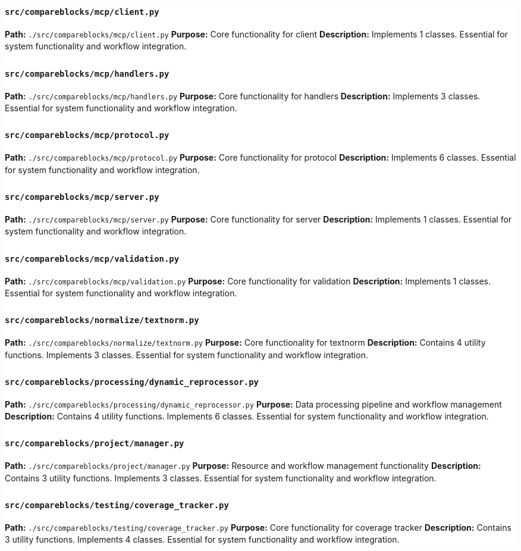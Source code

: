 ### `src/compareblocks/mcp/client.py`
**Path:** `./src/compareblocks/mcp/client.py`
**Purpose:** Core functionality for client
**Description:** Implements 1 classes. Essential for system functionality and workflow integration.

### `src/compareblocks/mcp/handlers.py`
**Path:** `./src/compareblocks/mcp/handlers.py`
**Purpose:** Core functionality for handlers
**Description:** Implements 3 classes. Essential for system functionality and workflow integration.

### `src/compareblocks/mcp/protocol.py`
**Path:** `./src/compareblocks/mcp/protocol.py`
**Purpose:** Core functionality for protocol
**Description:** Implements 6 classes. Essential for system functionality and workflow integration.

### `src/compareblocks/mcp/server.py`
**Path:** `./src/compareblocks/mcp/server.py`
**Purpose:** Core functionality for server
**Description:** Implements 1 classes. Essential for system functionality and workflow integration.

### `src/compareblocks/mcp/validation.py`
**Path:** `./src/compareblocks/mcp/validation.py`
**Purpose:** Core functionality for validation
**Description:** Implements 1 classes. Essential for system functionality and workflow integration.

### `src/compareblocks/normalize/textnorm.py`
**Path:** `./src/compareblocks/normalize/textnorm.py`
**Purpose:** Core functionality for textnorm
**Description:** Contains 4 utility functions. Implements 3 classes. Essential for system functionality and workflow integration.

### `src/compareblocks/processing/dynamic_reprocessor.py`
**Path:** `./src/compareblocks/processing/dynamic_reprocessor.py`
**Purpose:** Data processing pipeline and workflow management
**Description:** Contains 4 utility functions. Implements 6 classes. Essential for system functionality and workflow integration.

### `src/compareblocks/project/manager.py`
**Path:** `./src/compareblocks/project/manager.py`
**Purpose:** Resource and workflow management functionality
**Description:** Contains 3 utility functions. Implements 3 classes. Essential for system functionality and workflow integration.

### `src/compareblocks/testing/coverage_tracker.py`
**Path:** `./src/compareblocks/testing/coverage_tracker.py`
**Purpose:** Core functionality for coverage tracker
**Description:** Contains 3 utility functions. Implements 4 classes. Essential for system functionality and workflow integration.

